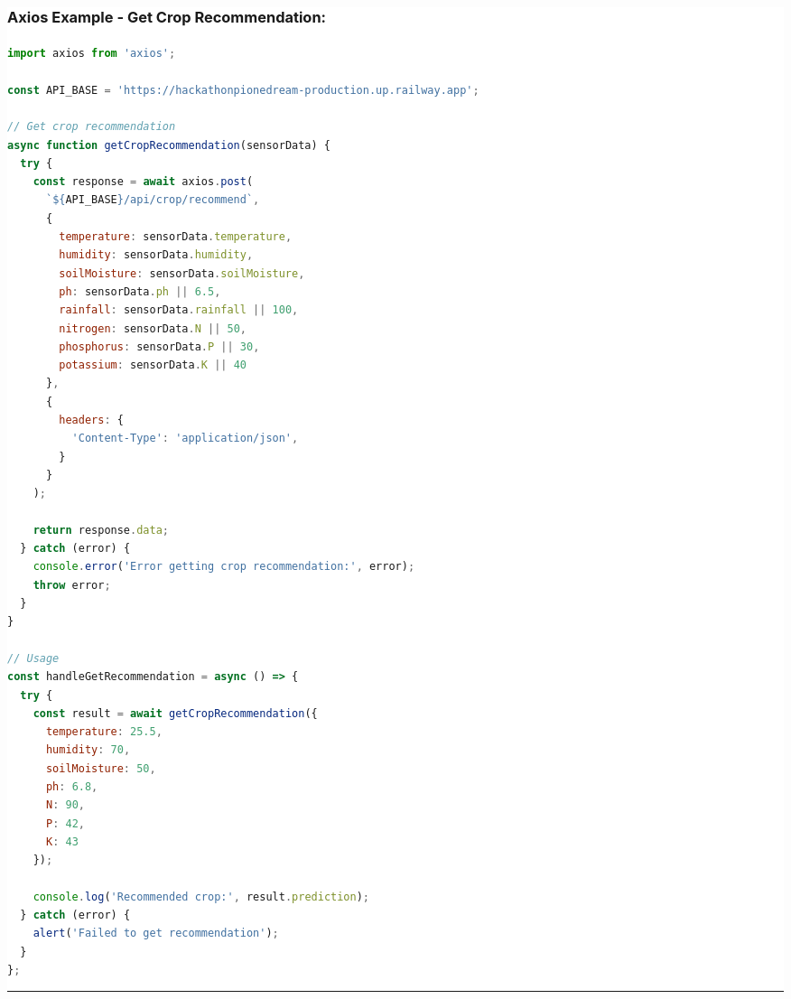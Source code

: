 
### Axios Example - Get Crop Recommendation:

```javascript
import axios from 'axios';

const API_BASE = 'https://hackathonpionedream-production.up.railway.app';

// Get crop recommendation
async function getCropRecommendation(sensorData) {
  try {
    const response = await axios.post(
      `${API_BASE}/api/crop/recommend`,
      {
        temperature: sensorData.temperature,
        humidity: sensorData.humidity,
        soilMoisture: sensorData.soilMoisture,
        ph: sensorData.ph || 6.5,
        rainfall: sensorData.rainfall || 100,
        nitrogen: sensorData.N || 50,
        phosphorus: sensorData.P || 30,
        potassium: sensorData.K || 40
      },
      {
        headers: {
          'Content-Type': 'application/json',
        }
      }
    );
    
    return response.data;
  } catch (error) {
    console.error('Error getting crop recommendation:', error);
    throw error;
  }
}

// Usage
const handleGetRecommendation = async () => {
  try {
    const result = await getCropRecommendation({
      temperature: 25.5,
      humidity: 70,
      soilMoisture: 50,
      ph: 6.8,
      N: 90,
      P: 42,
      K: 43
    });
    
    console.log('Recommended crop:', result.prediction);
  } catch (error) {
    alert('Failed to get recommendation');
  }
};
```

---